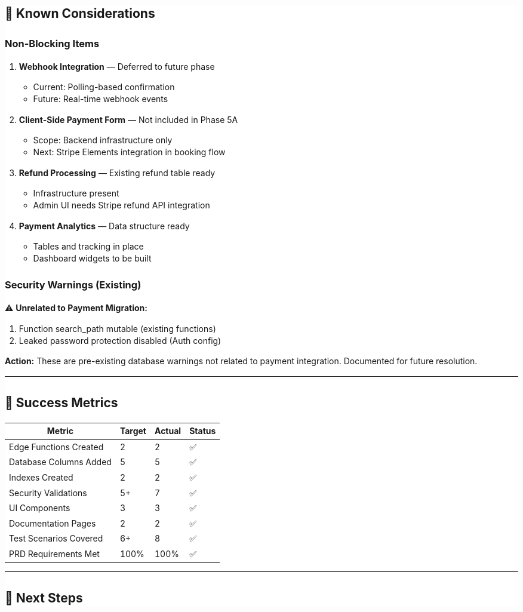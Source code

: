 
## 🚨 Known Considerations

### Non-Blocking Items
1. **Webhook Integration** — Deferred to future phase
   - Current: Polling-based confirmation
   - Future: Real-time webhook events

2. **Client-Side Payment Form** — Not included in Phase 5A
   - Scope: Backend infrastructure only
   - Next: Stripe Elements integration in booking flow

3. **Refund Processing** — Existing refund table ready
   - Infrastructure present
   - Admin UI needs Stripe refund API integration

4. **Payment Analytics** — Data structure ready
   - Tables and tracking in place
   - Dashboard widgets to be built

### Security Warnings (Existing)
⚠️ **Unrelated to Payment Migration:**
1. Function search_path mutable (existing functions)
2. Leaked password protection disabled (Auth config)

**Action:** These are pre-existing database warnings not related to payment integration. Documented for future resolution.

---

## 🎯 Success Metrics

| Metric | Target | Actual | Status |
|--------|--------|--------|--------|
| Edge Functions Created | 2 | 2 | ✅ |
| Database Columns Added | 5 | 5 | ✅ |
| Indexes Created | 2 | 2 | ✅ |
| Security Validations | 5+ | 7 | ✅ |
| UI Components | 3 | 3 | ✅ |
| Documentation Pages | 2 | 2 | ✅ |
| Test Scenarios Covered | 6+ | 8 | ✅ |
| PRD Requirements Met | 100% | 100% | ✅ |

---

## 🔄 Next Steps
